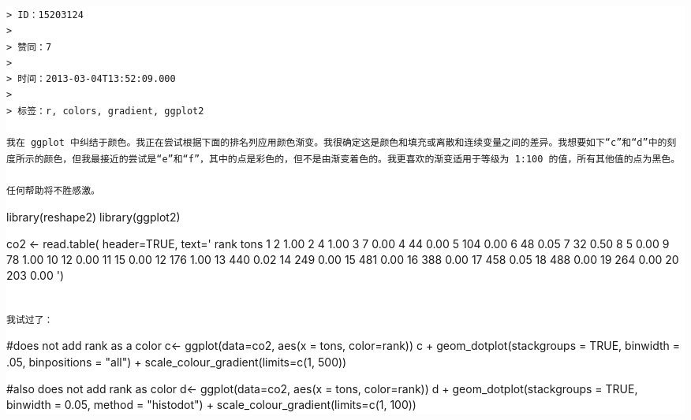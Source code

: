 ```
> ID：15203124
> 
> 赞同：7
> 
> 时间：2013-03-04T13:52:09.000
> 
> 标签：r, colors, gradient, ggplot2

我在 ggplot 中纠结于颜色。我正在尝试根据下面的排名列应用颜色渐变。我很确定这是颜色和填充或离散和连续变量之间的差异。我想要如下“c”和“d”中的刻度所示的颜色，但我最接近的尝试是“e”和“f”，其中的点是彩色的，但不是由渐变着色的。我更喜欢的渐变适用于等级为 1:100 的值，所有其他值的点为黑色。

任何帮助将不胜感激。

```
library(reshape2)
library(ggplot2)

co2 <- read.table(
  header=TRUE, text='
rank tons
1     2 1.00
2     4 1.00
3     7 0.00
4    44 0.00
5   104 0.00
6    48 0.05
7    32 0.50
8     5 0.00
9    78 1.00
10   12 0.00
11   15 0.00
12  176 1.00
13  440 0.02
14  249 0.00
15  481 0.00
16  388 0.00
17  458 0.05
18  488 0.00
19  264 0.00
20  203 0.00
            ') 
```

我试过了：

```
#does not add rank as a color
c<- ggplot(data=co2, aes(x = tons, color=rank)) 
c + geom_dotplot(stackgroups = TRUE, binwidth = .05, binpositions = "all")  +
    scale_colour_gradient(limits=c(1, 500))

#also does not add rank as color
d<- ggplot(data=co2, aes(x = tons, color=rank)) 
d + geom_dotplot(stackgroups = TRUE, binwidth = 0.05, method = "histodot")  + 
    scale_colour_gradient(limits=c(1, 100))
